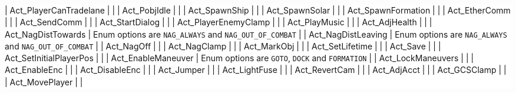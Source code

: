 | Act_PlayerCanTradelane   |                                                                                                                                                                                |
| Act_PobjIdle             |                                                                                                                                                                                |
| Act_SpawnShip            |                                                                                                                                                                                |
| Act_SpawnSolar           |                                                                                                                                                                                |
| Act_SpawnFormation       |                                                                                                                                                                                |
| Act_EtherComm            |                                                                                                                                                                                |
| Act_SendComm             |                                                                                                                                                                                |
| Act_StartDialog          |                                                                                                                                                                                |
| Act_PlayerEnemyClamp     |                                                                                                                                                                                |
| Act_PlayMusic            |                                                                                                                                                                                |
| Act_AdjHealth            |                                                                                                                                                                                |
| Act_NagDistTowards       | Enum options are `NAG_ALWAYS` and `NAG_OUT_OF_COMBAT`                                                                                                                          |
| Act_NagDistLeaving       | Enum options are `NAG_ALWAYS` and `NAG_OUT_OF_COMBAT`                                                                                                                          |
| Act_NagOff               |                                                                                                                                                                                |
| Act_NagClamp             |                                                                                                                                                                                |
| Act_MarkObj              |                                                                                                                                                                                |
| Act_SetLifetime          |                                                                                                                                                                                |
| Act_Save                 |                                                                                                                                                                                |
| Act_SetInitialPlayerPos  |                                                                                                                                                                                |
| Act_EnableManeuver       | Enum options are `GOTO`, `DOCK` and `FORMATION`                                                                                                                                |
| Act_LockManeuvers        |                                                                                                                                                                                |
| Act_EnableEnc            |                                                                                                                                                                                |
| Act_DisableEnc           |                                                                                                                                                                                |
| Act_Jumper               |                                                                                                                                                                                |
| Act_LightFuse            |                                                                                                                                                                                |
| Act_RevertCam            |                                                                                                                                                                                |
| Act_AdjAcct              |                                                                                                                                                                                |
| Act_GCSClamp             |                                                                                                                                                                                |
| Act_MovePlayer           |                                                                                                                                                                                |